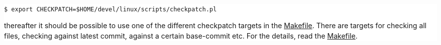 	$ export CHECKPATCH=$HOME/devel/linux/scripts/checkpatch.pl
thereafter it should be possible to use one of the different checkpatch targets
in the [Makefile](Makefile). There are targets for checking all files, checking
against latest commit, against a certain base-commit etc. For the details, read
the [Makefile](Makefile).

